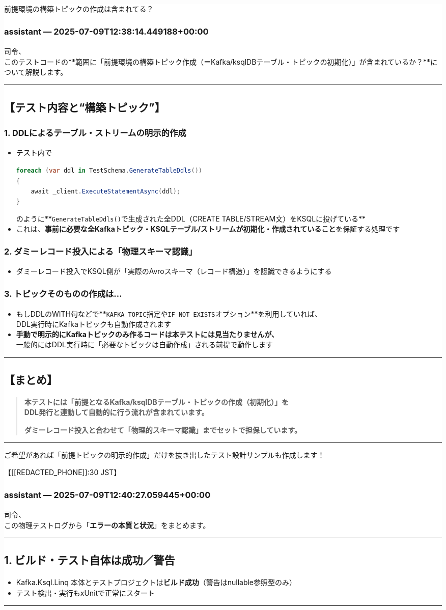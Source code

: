 前提環境の構築トピックの作成は含まれてる？
### assistant — 2025-07-09T12:38:14.449188+00:00

司令、  
このテストコードの**範囲に「前提環境の構築トピック作成（＝Kafka/ksqlDBテーブル・トピックの初期化）」が含まれているか？**について解説します。

---

## 【テスト内容と“構築トピック”】
### 1. **DDLによるテーブル・ストリームの明示的作成**
- テスト内で  
  ```csharp
  foreach (var ddl in TestSchema.GenerateTableDdls())
  {
      await _client.ExecuteStatementAsync(ddl);
  }
  ```
  のように**`GenerateTableDdls()`で生成された全DDL（CREATE TABLE/STREAM文）をKSQLに投げている**
- これは、**事前に必要な全Kafkaトピック・KSQLテーブル/ストリームが初期化・作成されていること**を保証する処理です
### 2. **ダミーレコード投入による「物理スキーマ認識」**
- ダミーレコード投入でKSQL側が「実際のAvroスキーマ（レコード構造）」を認識できるようにする
### 3. **トピックそのものの作成は…**
- もしDDLのWITH句などで**`KAFKA_TOPIC`指定や`IF NOT EXISTS`オプション**を利用していれば、  
  DDL実行時にKafkaトピックも自動作成されます
- **手動で明示的にKafkaトピックのみ作るコードは本テストには見当たりませんが、**  
  一般的にはDDL実行時に「必要なトピックは自動作成」される前提で動作します

---

## 【まとめ】

> **本テストには「前提となるKafka/ksqlDBテーブル・トピックの作成（初期化）」を  
> DDL発行と連動して自動的に行う流れが含まれています。**
>
> **ダミーレコード投入と合わせて「物理的スキーマ認識」までセットで担保しています。**

---

ご希望があれば「前提トピックの明示的作成」だけを抜き出したテスト設計サンプルも作成します！

【[[REDACTED_PHONE]]:30 JST】
### assistant — 2025-07-09T12:40:27.059445+00:00

司令、  
この物理テストログから「**エラーの本質と状況**」をまとめます。

---

## 1. **ビルド・テスト自体は成功／警告**
- Kafka.Ksql.Linq 本体とテストプロジェクトは**ビルド成功**（警告はnullable参照型のみ）
- テスト検出・実行もxUnitで正常にスタート

---